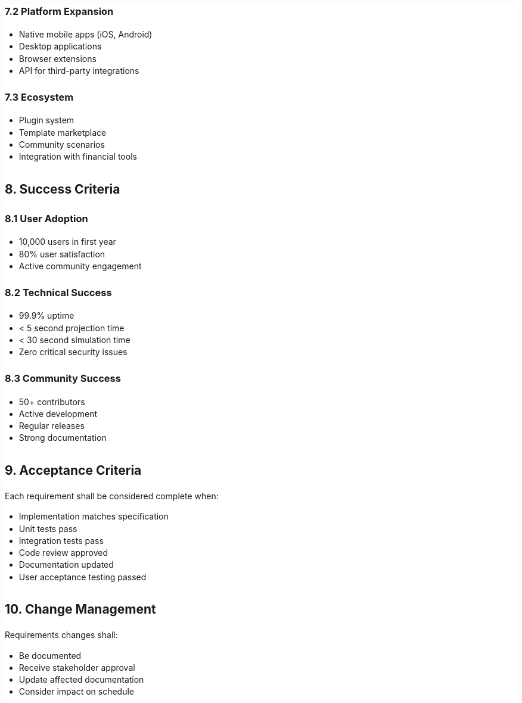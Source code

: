 ### 7.2 Platform Expansion

- Native mobile apps (iOS, Android)
- Desktop applications
- Browser extensions
- API for third-party integrations

### 7.3 Ecosystem

- Plugin system
- Template marketplace
- Community scenarios
- Integration with financial tools

## 8. Success Criteria

### 8.1 User Adoption

- 10,000 users in first year
- 80% user satisfaction
- Active community engagement

### 8.2 Technical Success

- 99.9% uptime
- < 5 second projection time
- < 30 second simulation time
- Zero critical security issues

### 8.3 Community Success

- 50+ contributors
- Active development
- Regular releases
- Strong documentation

## 9. Acceptance Criteria

Each requirement shall be considered complete when:
- Implementation matches specification
- Unit tests pass
- Integration tests pass
- Code review approved
- Documentation updated
- User acceptance testing passed

## 10. Change Management

Requirements changes shall:
- Be documented
- Receive stakeholder approval
- Update affected documentation
- Consider impact on schedule
